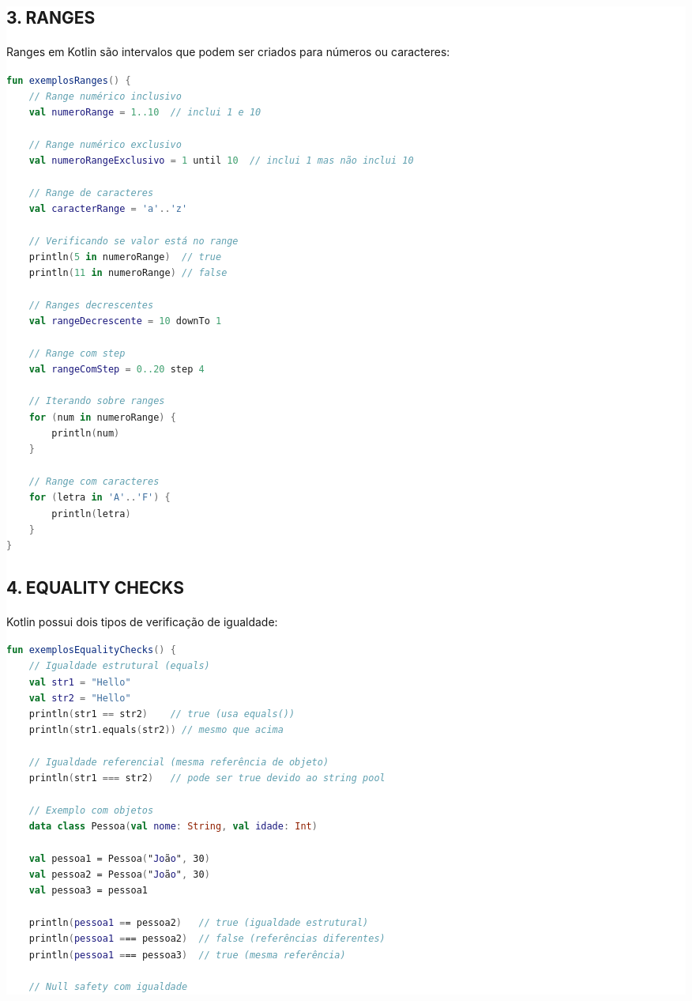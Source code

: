 ## 3. RANGES

Ranges em Kotlin são intervalos que podem ser criados para números ou caracteres:

```kotlin
fun exemplosRanges() {
    // Range numérico inclusivo
    val numeroRange = 1..10  // inclui 1 e 10

    // Range numérico exclusivo
    val numeroRangeExclusivo = 1 until 10  // inclui 1 mas não inclui 10

    // Range de caracteres
    val caracterRange = 'a'..'z'

    // Verificando se valor está no range
    println(5 in numeroRange)  // true
    println(11 in numeroRange) // false

    // Ranges decrescentes
    val rangeDecrescente = 10 downTo 1

    // Range com step
    val rangeComStep = 0..20 step 4

    // Iterando sobre ranges
    for (num in numeroRange) {
        println(num)
    }

    // Range com caracteres
    for (letra in 'A'..'F') {
        println(letra)
    }
}
```

## 4. EQUALITY CHECKS

Kotlin possui dois tipos de verificação de igualdade:

```kotlin
fun exemplosEqualityChecks() {
    // Igualdade estrutural (equals)
    val str1 = "Hello"
    val str2 = "Hello"
    println(str1 == str2)    // true (usa equals())
    println(str1.equals(str2)) // mesmo que acima

    // Igualdade referencial (mesma referência de objeto)
    println(str1 === str2)   // pode ser true devido ao string pool

    // Exemplo com objetos
    data class Pessoa(val nome: String, val idade: Int)
    
    val pessoa1 = Pessoa("João", 30)
    val pessoa2 = Pessoa("João", 30)
    val pessoa3 = pessoa1

    println(pessoa1 == pessoa2)   // true (igualdade estrutural)
    println(pessoa1 === pessoa2)  // false (referências diferentes)
    println(pessoa1 === pessoa3)  // true (mesma referência)

    // Null safety com igualdade
```